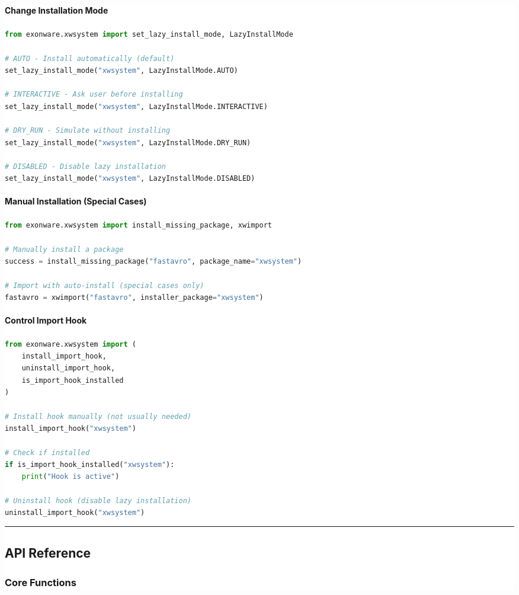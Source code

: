 #### Change Installation Mode
```python
from exonware.xwsystem import set_lazy_install_mode, LazyInstallMode

# AUTO - Install automatically (default)
set_lazy_install_mode("xwsystem", LazyInstallMode.AUTO)

# INTERACTIVE - Ask user before installing
set_lazy_install_mode("xwsystem", LazyInstallMode.INTERACTIVE)

# DRY_RUN - Simulate without installing
set_lazy_install_mode("xwsystem", LazyInstallMode.DRY_RUN)

# DISABLED - Disable lazy installation
set_lazy_install_mode("xwsystem", LazyInstallMode.DISABLED)
```

#### Manual Installation (Special Cases)
```python
from exonware.xwsystem import install_missing_package, xwimport

# Manually install a package
success = install_missing_package("fastavro", package_name="xwsystem")

# Import with auto-install (special cases only)
fastavro = xwimport("fastavro", installer_package="xwsystem")
```

#### Control Import Hook
```python
from exonware.xwsystem import (
    install_import_hook,
    uninstall_import_hook,
    is_import_hook_installed
)

# Install hook manually (not usually needed)
install_import_hook("xwsystem")

# Check if installed
if is_import_hook_installed("xwsystem"):
    print("Hook is active")

# Uninstall hook (disable lazy installation)
uninstall_import_hook("xwsystem")
```

---

## API Reference

### Core Functions
